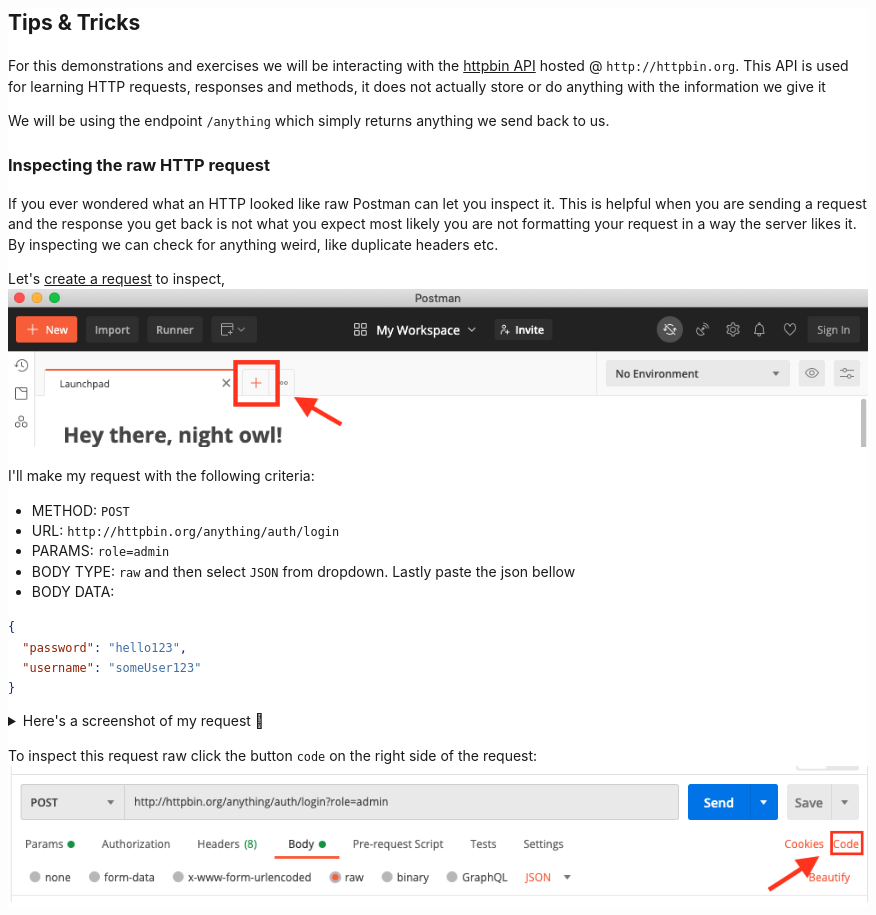 
## Tips & Tricks

For this demonstrations and exercises we will be interacting with the [httpbin API](http://httpbin.org) hosted @
`http://httpbin.org`. This API is used for learning HTTP requests, responses and methods, it does not actually store or
do anything with the information we give it

We will be using the endpoint `/anything` which simply returns anything we send back to us.

### Inspecting the raw HTTP request

If you ever wondered what an HTTP looked like raw Postman can let you inspect it.
This is helpful when you are sending a request and the response you get back is not what you expect
most likely you are not formatting your request in a way the server likes it. By inspecting we can check for anything
weird, like duplicate headers etc.

Let's [create a request](https://learning.postman.com/docs/sending-requests/requests/) to inspect,
![postman new request button](./assets/postman-new-req-btn.png)

I'll make my request with the following criteria:

* METHOD: `POST`
* URL: `http://httpbin.org/anything/auth/login`
* PARAMS: `role=admin`
* BODY TYPE: `raw` and then select `JSON` from dropdown. Lastly paste the json bellow
* BODY DATA:
```json
{
  "password": "hello123",
  "username": "someUser123"
}
```

<details><summary> Here's a screenshot of my request 📸 </summary></details>


To inspect this request raw click the button `code` on the right side of the request:
![postman code button](./assets/postman-code-btn.png)
